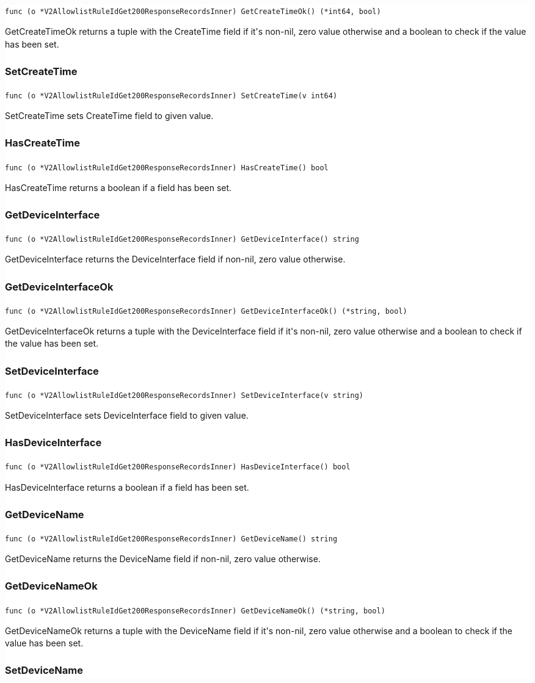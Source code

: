 `func (o *V2AllowlistRuleIdGet200ResponseRecordsInner) GetCreateTimeOk() (*int64, bool)`

GetCreateTimeOk returns a tuple with the CreateTime field if it's non-nil, zero value otherwise
and a boolean to check if the value has been set.

### SetCreateTime

`func (o *V2AllowlistRuleIdGet200ResponseRecordsInner) SetCreateTime(v int64)`

SetCreateTime sets CreateTime field to given value.

### HasCreateTime

`func (o *V2AllowlistRuleIdGet200ResponseRecordsInner) HasCreateTime() bool`

HasCreateTime returns a boolean if a field has been set.

### GetDeviceInterface

`func (o *V2AllowlistRuleIdGet200ResponseRecordsInner) GetDeviceInterface() string`

GetDeviceInterface returns the DeviceInterface field if non-nil, zero value otherwise.

### GetDeviceInterfaceOk

`func (o *V2AllowlistRuleIdGet200ResponseRecordsInner) GetDeviceInterfaceOk() (*string, bool)`

GetDeviceInterfaceOk returns a tuple with the DeviceInterface field if it's non-nil, zero value otherwise
and a boolean to check if the value has been set.

### SetDeviceInterface

`func (o *V2AllowlistRuleIdGet200ResponseRecordsInner) SetDeviceInterface(v string)`

SetDeviceInterface sets DeviceInterface field to given value.

### HasDeviceInterface

`func (o *V2AllowlistRuleIdGet200ResponseRecordsInner) HasDeviceInterface() bool`

HasDeviceInterface returns a boolean if a field has been set.

### GetDeviceName

`func (o *V2AllowlistRuleIdGet200ResponseRecordsInner) GetDeviceName() string`

GetDeviceName returns the DeviceName field if non-nil, zero value otherwise.

### GetDeviceNameOk

`func (o *V2AllowlistRuleIdGet200ResponseRecordsInner) GetDeviceNameOk() (*string, bool)`

GetDeviceNameOk returns a tuple with the DeviceName field if it's non-nil, zero value otherwise
and a boolean to check if the value has been set.

### SetDeviceName
